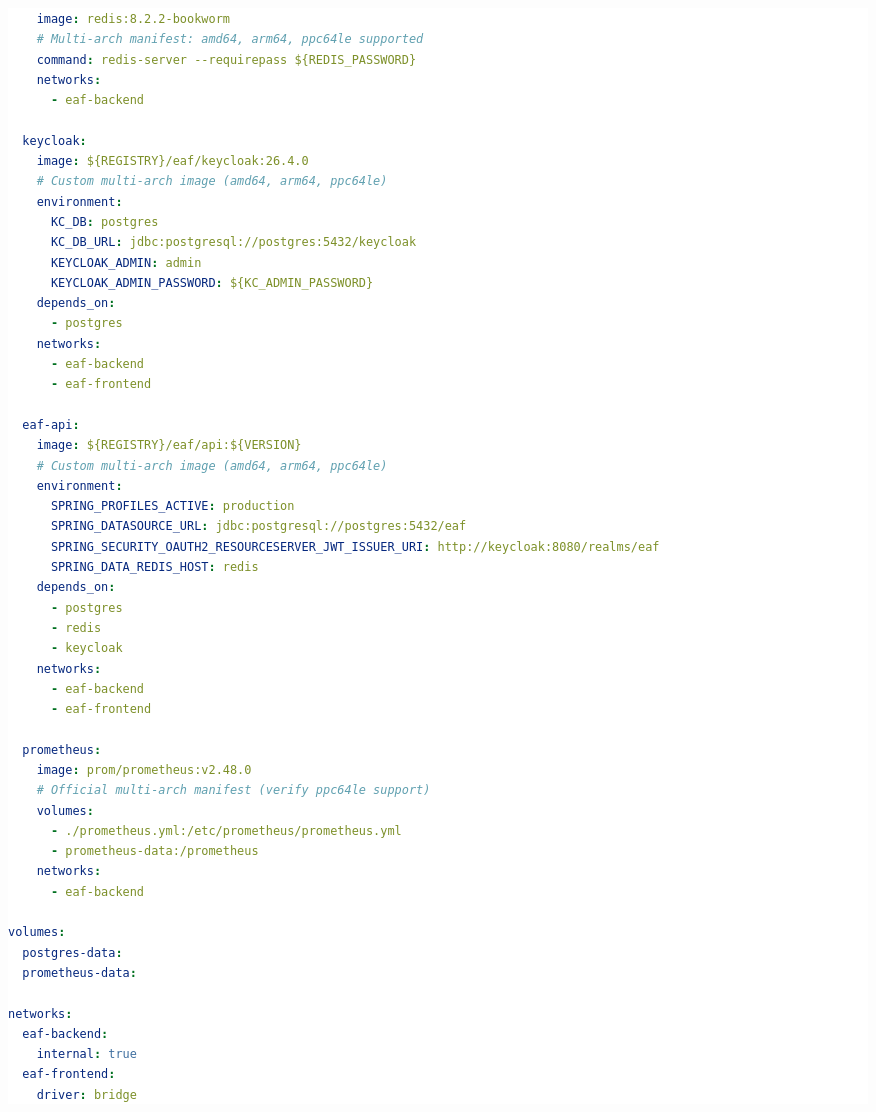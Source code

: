 ```yaml
    image: redis:8.2.2-bookworm
    # Multi-arch manifest: amd64, arm64, ppc64le supported
    command: redis-server --requirepass ${REDIS_PASSWORD}
    networks:
      - eaf-backend

  keycloak:
    image: ${REGISTRY}/eaf/keycloak:26.4.0
    # Custom multi-arch image (amd64, arm64, ppc64le)
    environment:
      KC_DB: postgres
      KC_DB_URL: jdbc:postgresql://postgres:5432/keycloak
      KEYCLOAK_ADMIN: admin
      KEYCLOAK_ADMIN_PASSWORD: ${KC_ADMIN_PASSWORD}
    depends_on:
      - postgres
    networks:
      - eaf-backend
      - eaf-frontend

  eaf-api:
    image: ${REGISTRY}/eaf/api:${VERSION}
    # Custom multi-arch image (amd64, arm64, ppc64le)
    environment:
      SPRING_PROFILES_ACTIVE: production
      SPRING_DATASOURCE_URL: jdbc:postgresql://postgres:5432/eaf
      SPRING_SECURITY_OAUTH2_RESOURCESERVER_JWT_ISSUER_URI: http://keycloak:8080/realms/eaf
      SPRING_DATA_REDIS_HOST: redis
    depends_on:
      - postgres
      - redis
      - keycloak
    networks:
      - eaf-backend
      - eaf-frontend

  prometheus:
    image: prom/prometheus:v2.48.0
    # Official multi-arch manifest (verify ppc64le support)
    volumes:
      - ./prometheus.yml:/etc/prometheus/prometheus.yml
      - prometheus-data:/prometheus
    networks:
      - eaf-backend

volumes:
  postgres-data:
  prometheus-data:

networks:
  eaf-backend:
    internal: true
  eaf-frontend:
    driver: bridge
```
